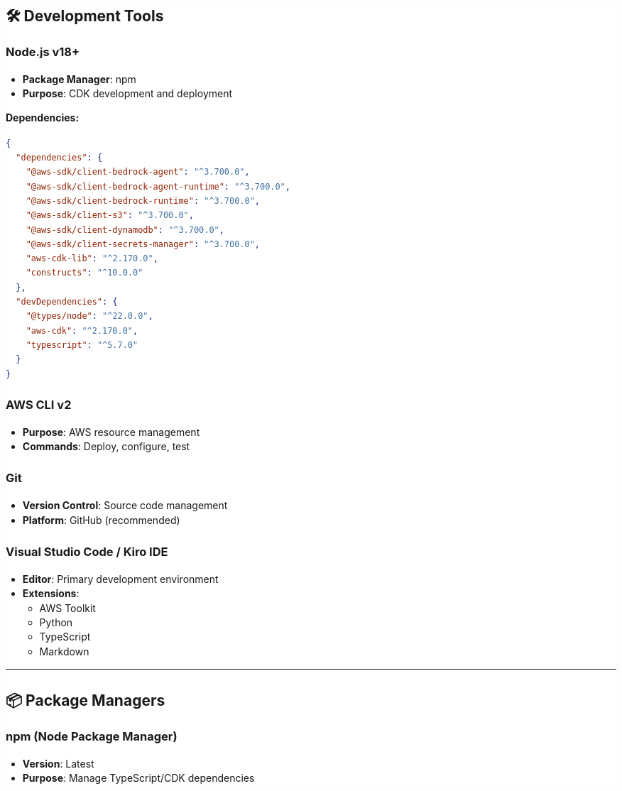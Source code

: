 
## 🛠️ Development Tools

### **Node.js v18+**
- **Package Manager**: npm
- **Purpose**: CDK development and deployment

**Dependencies:**
```json
{
  "dependencies": {
    "@aws-sdk/client-bedrock-agent": "^3.700.0",
    "@aws-sdk/client-bedrock-agent-runtime": "^3.700.0",
    "@aws-sdk/client-bedrock-runtime": "^3.700.0",
    "@aws-sdk/client-s3": "^3.700.0",
    "@aws-sdk/client-dynamodb": "^3.700.0",
    "@aws-sdk/client-secrets-manager": "^3.700.0",
    "aws-cdk-lib": "^2.170.0",
    "constructs": "^10.0.0"
  },
  "devDependencies": {
    "@types/node": "^22.0.0",
    "aws-cdk": "^2.170.0",
    "typescript": "^5.7.0"
  }
}
```

### **AWS CLI v2**
- **Purpose**: AWS resource management
- **Commands**: Deploy, configure, test

### **Git**
- **Version Control**: Source code management
- **Platform**: GitHub (recommended)

### **Visual Studio Code / Kiro IDE**
- **Editor**: Primary development environment
- **Extensions**: 
  - AWS Toolkit
  - Python
  - TypeScript
  - Markdown

---

## 📦 Package Managers

### **npm (Node Package Manager)**
- **Version**: Latest
- **Purpose**: Manage TypeScript/CDK dependencies

